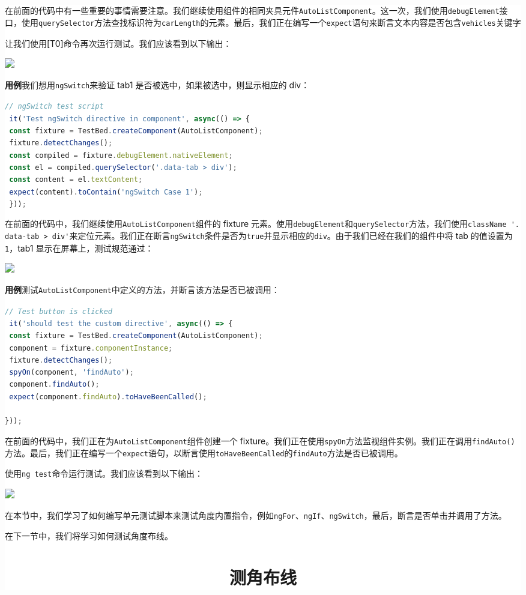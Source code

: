 在前面的代码中有一些重要的事情需要注意。我们继续使用组件的相同夹具元件`AutoListComponent`。这一次，我们使用`debugElement`接口，使用`querySelector`方法查找标识符为`carLength`的元素。最后，我们正在编写一个`expect`语句来断言文本内容是否包含`vehicles`关键字

让我们使用[T0]命令再次运行测试。我们应该看到以下输出：

![](assets/8800f60e-eb85-4fa2-b621-5c1908861a28.png)

**用例**我们想用`ngSwitch`来验证 tab1 是否被选中，如果被选中，则显示相应的 div：

```ts
// ngSwitch test script
 it('Test ngSwitch directive in component', async(() => {
 const fixture = TestBed.createComponent(AutoListComponent);
 fixture.detectChanges();
 const compiled = fixture.debugElement.nativeElement;
 const el = compiled.querySelector('.data-tab > div');
 const content = el.textContent;
 expect(content).toContain('ngSwitch Case 1');
 }));
```

在前面的代码中，我们继续使用`AutoListComponent`组件的 fixture 元素。使用`debugElement`和`querySelector`方法，我们使用`className '.data-tab > div'`来定位元素。我们正在断言`ngSwitch`条件是否为`true`并显示相应的`div`。由于我们已经在我们的组件中将 tab 的值设置为`1`，tab1 显示在屏幕上，测试规范通过：

![](assets/752b84ac-61f6-4d59-bba5-64d062a30440.png)

**用例**测试`AutoListComponent`中定义的方法，并断言该方法是否已被调用：

```ts
// Test button is clicked
 it('should test the custom directive', async(() => {
 const fixture = TestBed.createComponent(AutoListComponent);
 component = fixture.componentInstance;
 fixture.detectChanges();
 spyOn(component, 'findAuto');
 component.findAuto();
 expect(component.findAuto).toHaveBeenCalled();

}));
```

在前面的代码中，我们正在为`AutoListComponent`组件创建一个 fixture。我们正在使用`spyOn`方法监视组件实例。我们正在调用`findAuto()`方法。最后，我们正在编写一个`expect`语句，以断言使用`toHaveBeenCalled`的`findAuto`方法是否已被调用。

使用`ng test`命令运行测试。我们应该看到以下输出：

![](assets/b594dedb-f283-4c25-9cd3-5df794e0ac52.png)

在本节中，我们学习了如何编写单元测试脚本来测试角度内置指令，例如`ngFor`、`ngIf`、`ngSwitch`，最后，断言是否单击并调用了方法。

在下一节中，我们将学习如何测试角度布线。

<header>

# 测角布线
